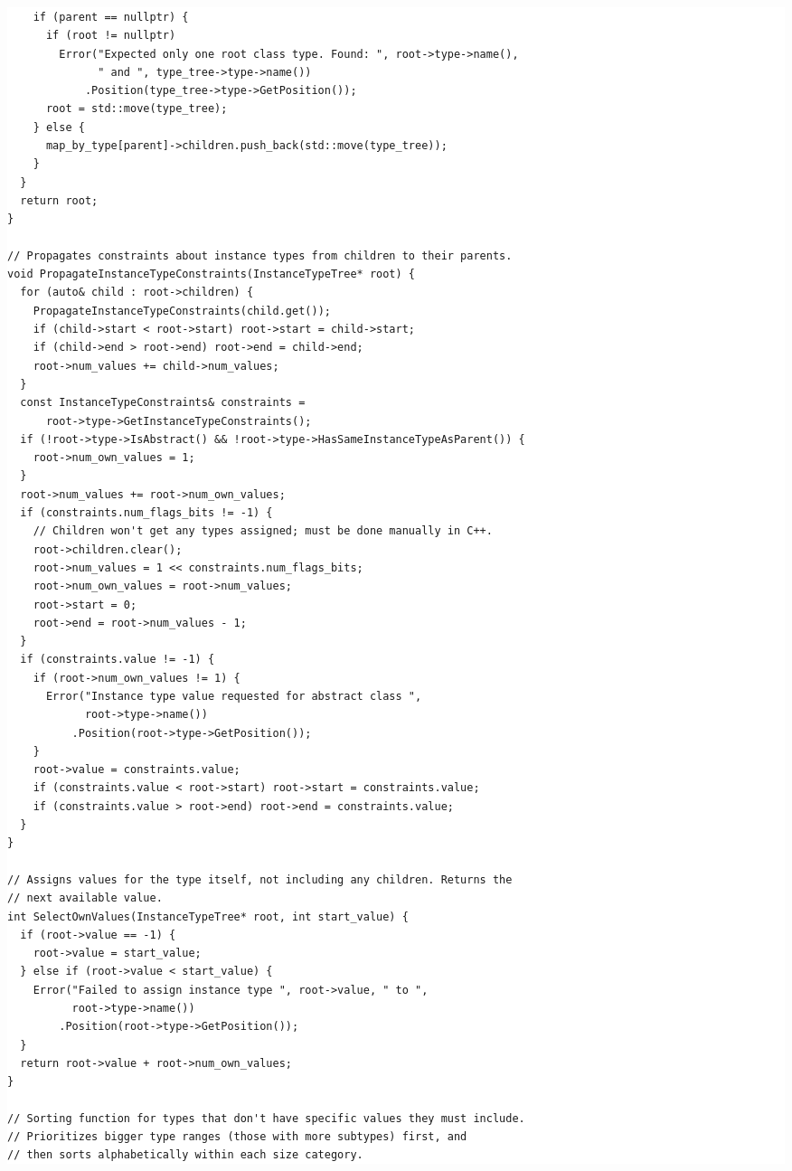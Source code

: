 ```
    if (parent == nullptr) {
      if (root != nullptr)
        Error("Expected only one root class type. Found: ", root->type->name(),
              " and ", type_tree->type->name())
            .Position(type_tree->type->GetPosition());
      root = std::move(type_tree);
    } else {
      map_by_type[parent]->children.push_back(std::move(type_tree));
    }
  }
  return root;
}

// Propagates constraints about instance types from children to their parents.
void PropagateInstanceTypeConstraints(InstanceTypeTree* root) {
  for (auto& child : root->children) {
    PropagateInstanceTypeConstraints(child.get());
    if (child->start < root->start) root->start = child->start;
    if (child->end > root->end) root->end = child->end;
    root->num_values += child->num_values;
  }
  const InstanceTypeConstraints& constraints =
      root->type->GetInstanceTypeConstraints();
  if (!root->type->IsAbstract() && !root->type->HasSameInstanceTypeAsParent()) {
    root->num_own_values = 1;
  }
  root->num_values += root->num_own_values;
  if (constraints.num_flags_bits != -1) {
    // Children won't get any types assigned; must be done manually in C++.
    root->children.clear();
    root->num_values = 1 << constraints.num_flags_bits;
    root->num_own_values = root->num_values;
    root->start = 0;
    root->end = root->num_values - 1;
  }
  if (constraints.value != -1) {
    if (root->num_own_values != 1) {
      Error("Instance type value requested for abstract class ",
            root->type->name())
          .Position(root->type->GetPosition());
    }
    root->value = constraints.value;
    if (constraints.value < root->start) root->start = constraints.value;
    if (constraints.value > root->end) root->end = constraints.value;
  }
}

// Assigns values for the type itself, not including any children. Returns the
// next available value.
int SelectOwnValues(InstanceTypeTree* root, int start_value) {
  if (root->value == -1) {
    root->value = start_value;
  } else if (root->value < start_value) {
    Error("Failed to assign instance type ", root->value, " to ",
          root->type->name())
        .Position(root->type->GetPosition());
  }
  return root->value + root->num_own_values;
}

// Sorting function for types that don't have specific values they must include.
// Prioritizes bigger type ranges (those with more subtypes) first, and
// then sorts alphabetically within each size category.
```